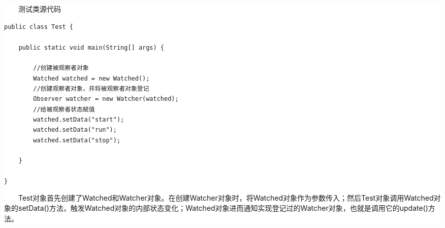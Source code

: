 　　测试类源代码

```text
public class Test {

    public static void main(String[] args) {
        
        //创建被观察者对象
        Watched watched = new Watched();
        //创建观察者对象，并将被观察者对象登记
        Observer watcher = new Watcher(watched);
        //给被观察者状态赋值
        watched.setData("start");
        watched.setData("run");
        watched.setData("stop");

    }

}
```

　　Test对象首先创建了Watched和Watcher对象。在创建Watcher对象时，将Watched对象作为参数传入；然后Test对象调用Watched对象的setData\(\)方法，触发Watched对象的内部状态变化；Watched对象进而通知实现登记过的Watcher对象，也就是调用它的update\(\)方法。

